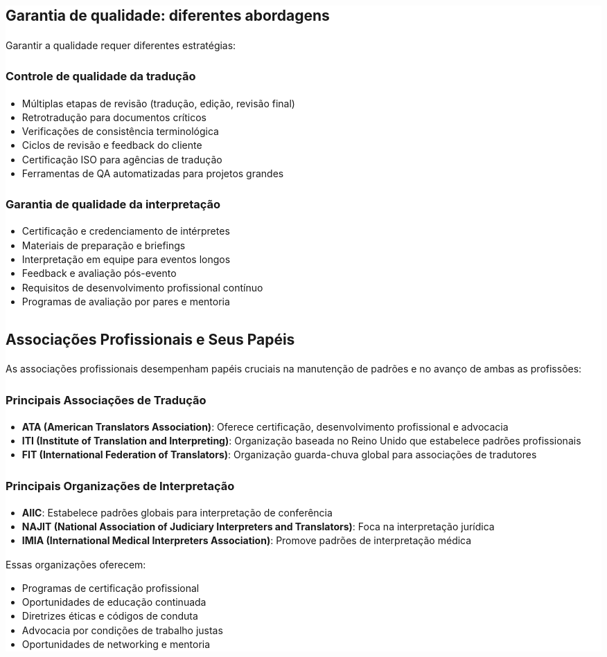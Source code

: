## Garantia de qualidade: diferentes abordagens

Garantir a qualidade requer diferentes estratégias:

### Controle de qualidade da tradução

- Múltiplas etapas de revisão (tradução, edição, revisão final)
- Retrotradução para documentos críticos
- Verificações de consistência terminológica
- Ciclos de revisão e feedback do cliente
- Certificação ISO para agências de tradução
- Ferramentas de QA automatizadas para projetos grandes

### Garantia de qualidade da interpretação

- Certificação e credenciamento de intérpretes
- Materiais de preparação e briefings
- Interpretação em equipe para eventos longos
- Feedback e avaliação pós-evento
- Requisitos de desenvolvimento profissional contínuo
- Programas de avaliação por pares e mentoria

## Associações Profissionais e Seus Papéis

As associações profissionais desempenham papéis cruciais na manutenção de padrões e no avanço de ambas as profissões:

### Principais Associações de Tradução

- **ATA (American Translators Association)**: Oferece certificação, desenvolvimento profissional e advocacia
- **ITI (Institute of Translation and Interpreting)**: Organização baseada no Reino Unido que estabelece padrões profissionais
- **FIT (International Federation of Translators)**: Organização guarda-chuva global para associações de tradutores

### Principais Organizações de Interpretação

- **AIIC**: Estabelece padrões globais para interpretação de conferência
- **NAJIT (National Association of Judiciary Interpreters and Translators)**: Foca na interpretação jurídica
- **IMIA (International Medical Interpreters Association)**: Promove padrões de interpretação médica

Essas organizações oferecem:

- Programas de certificação profissional
- Oportunidades de educação continuada
- Diretrizes éticas e códigos de conduta
- Advocacia por condições de trabalho justas
- Oportunidades de networking e mentoria
